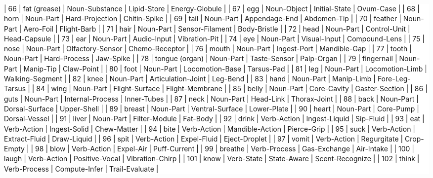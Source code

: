| 66  | fat (grease)      | Noun-Substance       | Lipid-Store          | Energy-Globule       |
| 67  | egg               | Noun-Object          | Initial-State        | Ovum-Case            |
| 68  | horn              | Noun-Part            | Hard-Projection      | Chitin-Spike         |
| 69  | tail              | Noun-Part            | Appendage-End        | Abdomen-Tip          |
| 70  | feather           | Noun-Part            | Aero-Foil            | Flight-Barb          |
| 71  | hair              | Noun-Part            | Sensor-Filament      | Body-Bristle         |
| 72  | head              | Noun-Part            | Control-Unit         | Head-Capsule         |
| 73  | ear               | Noun-Part            | Audio-Input          | Vibration-Pit        |
| 74  | eye               | Noun-Part            | Visual-Input         | Compound-Lens        |
| 75  | nose              | Noun-Part            | Olfactory-Sensor     | Chemo-Receptor       |
| 76  | mouth             | Noun-Part            | Ingest-Port          | Mandible-Gap         |
| 77  | tooth             | Noun-Part            | Hard-Process         | Jaw-Spike            |
| 78  | tongue (organ)    | Noun-Part            | Taste-Sensor         | Palp-Organ           |
| 79  | fingernail        | Noun-Part            | Manip-Tip            | Claw-Point           |
| 80  | foot              | Noun-Part            | Locomotion-Base      | Tarsus-Pad           |
| 81  | leg               | Noun-Part            | Locomotion-Limb      | Walking-Segment      |
| 82  | knee              | Noun-Part            | Articulation-Joint   | Leg-Bend             |
| 83  | hand              | Noun-Part            | Manip-Limb           | Fore-Leg-Tarsus      |
| 84  | wing              | Noun-Part            | Flight-Surface       | Flight-Membrane      |
| 85  | belly             | Noun-Part            | Core-Cavity          | Gaster-Section       |
| 86  | guts              | Noun-Part            | Internal-Process     | Inner-Tubes          |
| 87  | neck              | Noun-Part            | Head-Link            | Thorax-Joint         |
| 88  | back              | Noun-Part            | Dorsal-Surface       | Upper-Shell          |
| 89  | breast            | Noun-Part            | Ventral-Surface      | Lower-Plate          |
| 90  | heart             | Noun-Part            | Core-Pump            | Dorsal-Vessel        |
| 91  | liver             | Noun-Part            | Filter-Module        | Fat-Body             |
| 92  | drink             | Verb-Action          | Ingest-Liquid        | Sip-Fluid            |
| 93  | eat               | Verb-Action          | Ingest-Solid         | Chew-Matter          |
| 94  | bite              | Verb-Action          | Mandible-Action      | Pierce-Grip          |
| 95  | suck              | Verb-Action          | Extract-Fluid        | Draw-Liquid          |
| 96  | spit              | Verb-Action          | Expel-Fluid          | Eject-Droplet        |
| 97  | vomit             | Verb-Action          | Regurgitate          | Crop-Empty           |
| 98  | blow              | Verb-Action          | Expel-Air            | Puff-Current         |
| 99  | breathe           | Verb-Process         | Gas-Exchange         | Air-Intake           |
| 100 | laugh             | Verb-Action          | Positive-Vocal       | Vibration-Chirp      |
| 101 | know              | Verb-State           | State-Aware          | Scent-Recognize      |
| 102 | think             | Verb-Process         | Compute-Infer        | Trail-Evaluate       |